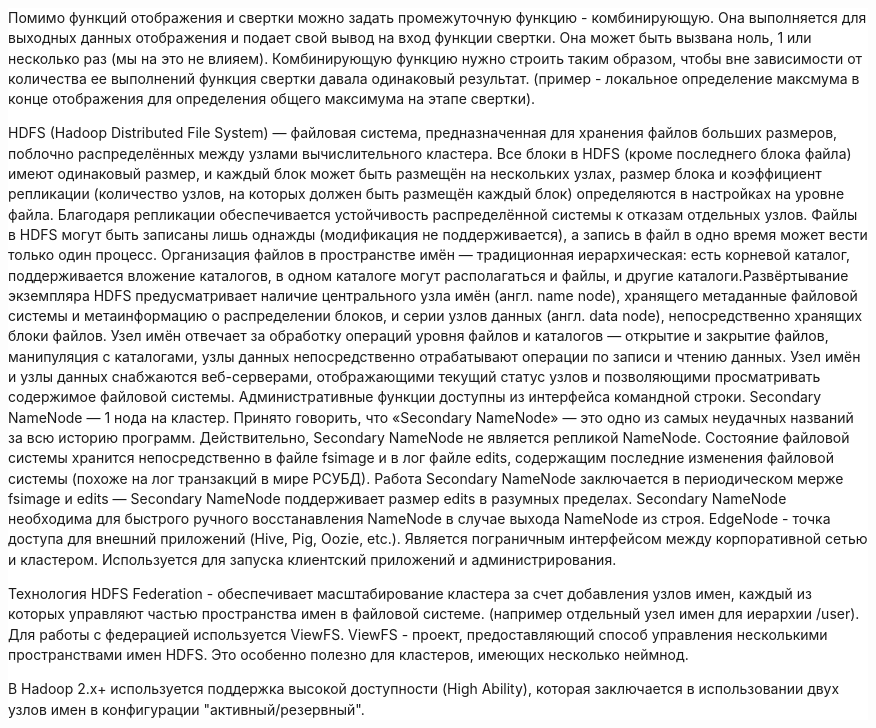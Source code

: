 Помимо функций отображения и свертки можно задать промежуточную функцию - комбинирующую. Она выполняется для выходных данных отображения и подает свой вывод на вход функции свертки. Она может быть вызвана ноль, 1 или несколько раз (мы на это не влияем). Комбинирующую функцию нужно строить таким образом, чтобы вне зависимости от количества ее выполнений функция свертки давала одинаковый результат. (пример - локальное определение максмума в конце отображения для определения общего максимума на этапе свертки). 

HDFS (Hadoop Distributed File System) — файловая система, предназначенная для хранения файлов больших размеров, 
поблочно распределённых между узлами вычислительного кластера. Все блоки в HDFS (кроме последнего блока файла) 
имеют одинаковый размер, и каждый блок может быть размещён на нескольких узлах, размер блока и коэффициент 
репликации (количество узлов, на которых должен быть размещён каждый блок) определяются в настройках на уровне файла. 
Благодаря репликации обеспечивается устойчивость распределённой системы к отказам отдельных узлов. Файлы в HDFS могут 
быть записаны лишь однажды (модификация не поддерживается), а запись в файл в одно время может вести только один процесс. 
Организация файлов в пространстве имён — традиционная иерархическая: есть корневой каталог, поддерживается вложение 
каталогов, в одном каталоге могут располагаться и файлы, и другие каталоги.Развёртывание экземпляра HDFS предусматривает 
наличие центрального узла имён (англ. name node), хранящего метаданные файловой системы и метаинформацию о распределении 
блоков, и серии узлов данных (англ. data node), непосредственно хранящих блоки файлов. Узел имён отвечает за обработку 
операций уровня файлов и каталогов — открытие и закрытие файлов, манипуляция с каталогами, узлы данных непосредственно 
отрабатывают операции по записи и чтению данных. Узел имён и узлы данных снабжаются веб-серверами, отображающими текущий 
статус узлов и позволяющими просматривать содержимое файловой системы. Административные функции доступны из интерфейса 
командной строки.
Secondary NameNode — 1 нода на кластер. Принято говорить, что «Secondary NameNode» — это одно из самых неудачных названий за всю историю программ. Действительно, Secondary NameNode не является репликой NameNode. Состояние файловой системы хранится непосредственно в файле fsimage и в лог файле edits, содержащим последние изменения файловой системы (похоже на лог транзакций в мире РСУБД). Работа Secondary NameNode заключается в периодическом мерже fsimage и edits — Secondary NameNode поддерживает размер edits в разумных пределах. Secondary NameNode необходима для быстрого ручного восстанавления NameNode в случае выхода NameNode из строя.
EdgeNode - точка доступа для внешний приложений (Hive, Pig, Oozie, etc.). Является пограничным интерфейсом между корпоративной сетью и кластером. Используется для запуска клиентский приложений и администрирования.


Технология HDFS Federation - обеспечивает масштабирование кластера за счет добавления узлов имен, каждый из которых управляют частью пространства имен в файловой системе. (например отдельный узел имен для иерархии /user). Для работы с федерацией используется ViewFS. ViewFS - проект, предоставляющий способ управления несколькими пространствами имен HDFS. Это особенно полезно для кластеров, имеющих несколько неймнод.

В Hadoop 2.x+ используется поддержка высокой доступности (High Ability), которая заключается в использовании двух узлов имен в конфигурации "активный/резервный".
